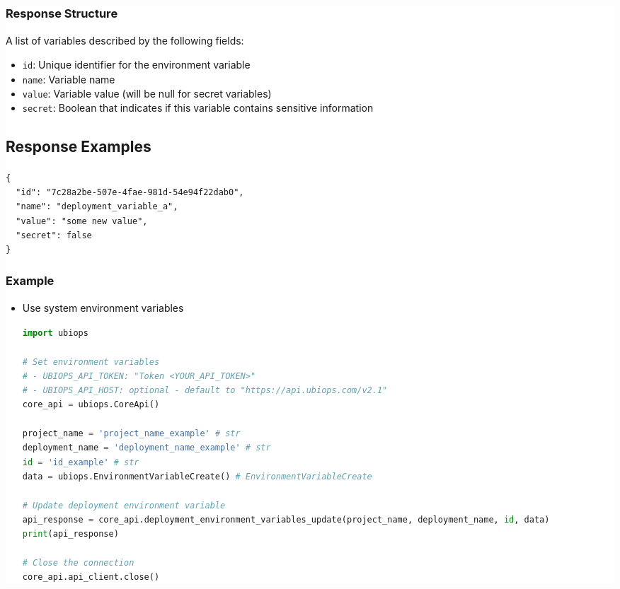 ### Response Structure
A list of variables described by the following fields:

- `id`: Unique identifier for the environment variable
- `name`: Variable name
- `value`: Variable value (will be null for secret variables)
- `secret`: Boolean that indicates if this variable contains sensitive information

## Response Examples

```
{
  "id": "7c28a2be-507e-4fae-981d-54e94f22dab0",
  "name": "deployment_variable_a",
  "value": "some new value",
  "secret": false
}
```

### Example

- Use system environment variables
    ```python
    import ubiops

    # Set environment variables
    # - UBIOPS_API_TOKEN: "Token <YOUR_API_TOKEN>"
    # - UBIOPS_API_HOST: optional - default to "https://api.ubiops.com/v2.1"
    core_api = ubiops.CoreApi()

    project_name = 'project_name_example' # str
    deployment_name = 'deployment_name_example' # str
    id = 'id_example' # str
    data = ubiops.EnvironmentVariableCreate() # EnvironmentVariableCreate

    # Update deployment environment variable
    api_response = core_api.deployment_environment_variables_update(project_name, deployment_name, id, data)
    print(api_response)

    # Close the connection
    core_api.api_client.close()
    ```

